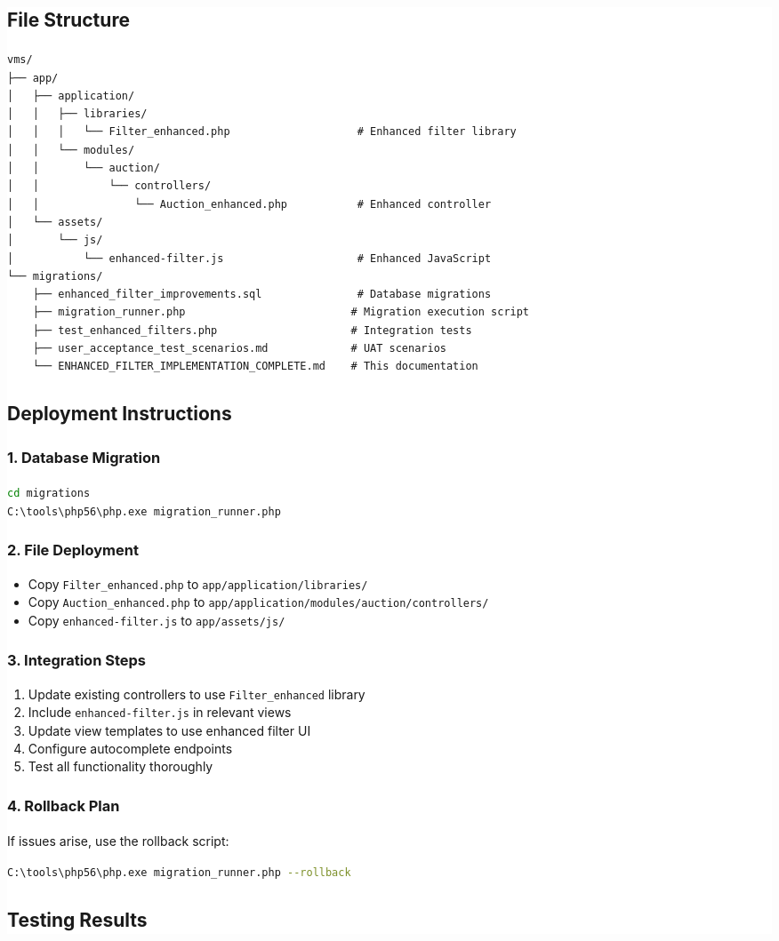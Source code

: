 ## File Structure

```
vms/
├── app/
│   ├── application/
│   │   ├── libraries/
│   │   │   └── Filter_enhanced.php                    # Enhanced filter library
│   │   └── modules/
│   │       └── auction/
│   │           └── controllers/
│   │               └── Auction_enhanced.php           # Enhanced controller
│   └── assets/
│       └── js/
│           └── enhanced-filter.js                     # Enhanced JavaScript
└── migrations/
    ├── enhanced_filter_improvements.sql               # Database migrations
    ├── migration_runner.php                          # Migration execution script
    ├── test_enhanced_filters.php                     # Integration tests
    ├── user_acceptance_test_scenarios.md             # UAT scenarios
    └── ENHANCED_FILTER_IMPLEMENTATION_COMPLETE.md    # This documentation
```

## Deployment Instructions

### 1. Database Migration
```bash
cd migrations
C:\tools\php56\php.exe migration_runner.php
```

### 2. File Deployment
- Copy `Filter_enhanced.php` to `app/application/libraries/`
- Copy `Auction_enhanced.php` to `app/application/modules/auction/controllers/`
- Copy `enhanced-filter.js` to `app/assets/js/`

### 3. Integration Steps
1. Update existing controllers to use `Filter_enhanced` library
2. Include `enhanced-filter.js` in relevant views
3. Update view templates to use enhanced filter UI
4. Configure autocomplete endpoints
5. Test all functionality thoroughly

### 4. Rollback Plan
If issues arise, use the rollback script:
```bash
C:\tools\php56\php.exe migration_runner.php --rollback
```

## Testing Results
